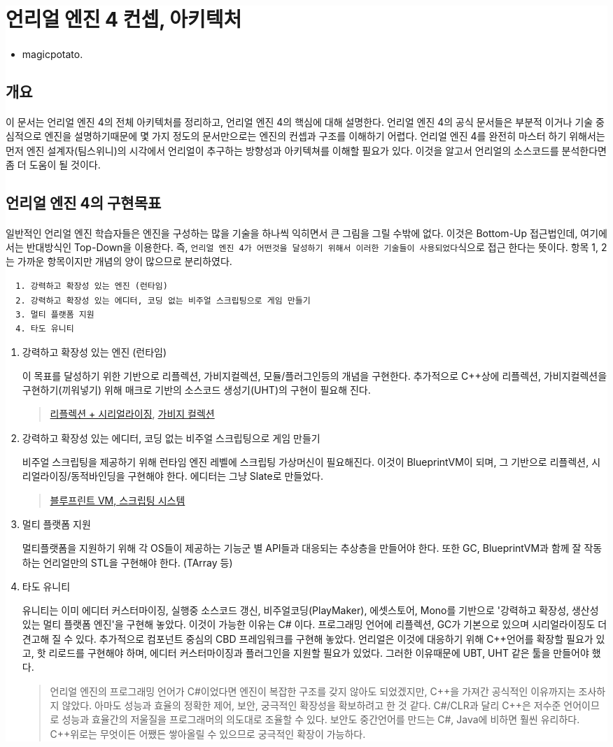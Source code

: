 # 언리얼 엔진 4 컨셉, 아키텍처

* magicpotato.

## 개요

이 문서는 언리얼 엔진 4의 전체 아키텍처를 정리하고, 언리얼 엔진 4의 핵심에 대해 설명한다. 언리얼 엔진 4의 공식 문서들은 부분적 이거나 기술 중심적으로 엔진을 설명하기때문에 몇 가지 정도의 문서만으로는 엔진의 컨셉과 구조를 이해하기 어렵다. 언리얼 엔진 4를 완전히 마스터 하기 위해서는 먼저 엔진 설계자(팀스위니)의 시각에서 언리얼이 추구하는 방향성과 아키텍쳐를 이해할 필요가 있다. 이것을 알고서 언리얼의 소스코드를 분석한다면 좀 더 도움이 될 것이다.


## 언리얼 엔진 4의 구현목표

일반적인 언리얼 엔진 학습자들은 엔진을 구성하는 많을 기술을 하나씩 익히면서 큰 그림을 그릴 수밖에 없다. 이것은 Bottom-Up 접근법인데, 여기에서는 반대방식인 Top-Down을 이용한다. 즉, `언리얼 엔진 4가 어떤것을 달성하기 위해서 이러한 기술들이 사용되었다`식으로 접근 한다는 뜻이다. 항목 1, 2는 가까운 항목이지만 개념의 양이 많으므로 분리하였다.

```
  1. 강력하고 확장성 있는 엔진 (런타임)
  2. 강력하고 확장성 있는 에디터, 코딩 없는 비주얼 스크립팅으로 게임 만들기
  3. 멀티 플랫폼 지원
  4. 타도 유니티
```

1. 강력하고 확장성 있는 엔진 (런타임)

   이 목표를 달성하기 위한 기반으로 리플렉션, 가비지컬렉션, 모듈/플러그인등의 개념을 구현한다. 추가적으로 C++상에 리플렉션, 가비지컬렉션을 구현하기(끼워넣기) 위해 매크로 기반의 소스코드 생성기(UHT)의 구현이 필요해 진다.

   > [리플렉션 + 시리얼라이징](UE4-ConceptAndArchitecture.md#%EB%A6%AC%ED%94%8C%EB%A0%89%EC%85%98--%EC%8B%9C%EB%A6%AC%EC%96%BC%EB%9D%BC%EC%9D%B4%EC%A7%95), [가비지 컬렉션](UE4-ConceptAndArchitecture.md#%EA%B0%80%EB%B9%84%EC%A7%80%EC%BB%AC%EB%A0%89%EC%85%98)

2. 강력하고 확장성 있는 에디터, 코딩 없는 비주얼 스크립팅으로 게임 만들기

   비주얼 스크립팅을 제공하기 위해 런타임 엔진 레벨에 스크립팅 가상머신이 필요해진다. 이것이 BlueprintVM이 되며, 그 기반으로 리플렉션, 시리얼라이징/동적바인딩을 구현해야 한다. 에디터는 그냥 Slate로 만들었다.

   > [블루프린트 VM, 스크립팅 시스템](UE4-ConceptAndArchitecture.md#%EB%B8%94%EB%A3%A8%ED%94%84%EB%A6%B0%ED%8A%B8vm-%EC%8A%A4%ED%81%AC%EB%A6%BD%ED%8C%85-%EC%8B%9C%EC%8A%A4%ED%85%9C)

3. 멀티 플랫폼 지원

   멀티플랫폼을 지원하기 위해 각 OS들이 제공하는 기능군 별 API들과 대응되는 추상층을 만들어야 한다. 또한 GC, BlueprintVM과 함께 잘 작동하는 언리얼만의 STL을 구현해야 한다. (TArray 등)

4. 타도 유니티

   유니티는 이미 에디터 커스터마이징, 실행중 소스코드 갱신, 비주얼코딩(PlayMaker), 에셋스토어, Mono를 기반으로 '강력하고 확장성, 생산성 있는 멀티 플랫폼 엔진'을 구현해 놓았다. 이것이 가능한 이유는 C# 이다. 프로그래밍 언어에 리플렉션, GC가 기본으로 있으며 시리얼라이징도 더 견고해 질 수 있다. 추가적으로 컴포넌트 중심의 CBD 프레임워크를 구현해 놓았다.  언리얼은 이것에 대응하기 위해 C++언어를 확장할 필요가 있고, 핫 리로드를 구현해야 하며, 에디터 커스터마이징과 플러그인을 지원할 필요가 있었다. 그러한 이유때문에 UBT, UHT 같은 툴을 만들어야 했다.

   > 언리얼 엔진의 프로그래밍 언어가 C#이었다면 엔진이 복잡한 구조를 갖지 않아도 되었겠지만, C++을 가져간 공식적인 이유까지는 조사하지 않았다. 아마도 성능과 효율의 정확한 제어, 보안, 궁극적인 확장성을 확보하려고 한 것 같다. C#/CLR과 달리 C++은 저수준 언어이므로 성능과 효율간의 저울질을 프로그래머의 의도대로 조율할 수 있다. 보안도 중간언어를 만드는 C#, Java에 비하면 훨씬 유리하다. C++위로는 무엇이든 어쨌든 쌓아올릴 수 있으므로 궁극적인 확장이 가능하다.
